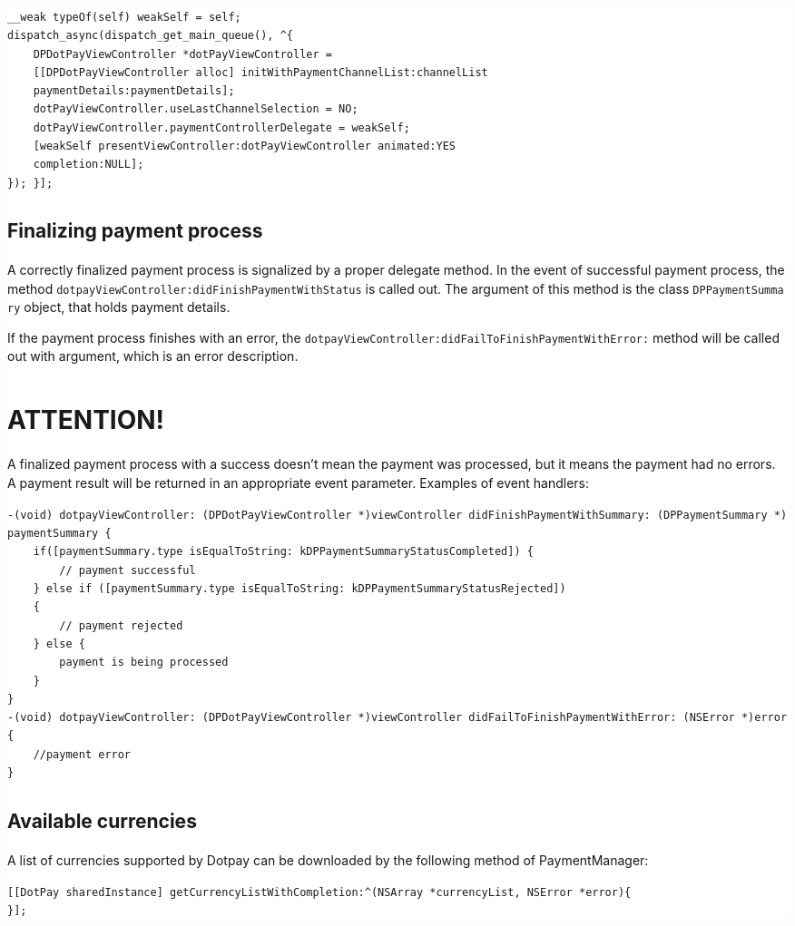 ```objc
__weak typeOf(self) weakSelf = self;
dispatch_async(dispatch_get_main_queue(), ^{
    DPDotPayViewController *dotPayViewController =
    [[DPDotPayViewController alloc] initWithPaymentChannelList:channelList
    paymentDetails:paymentDetails];
    dotPayViewController.useLastChannelSelection = NO;
    dotPayViewController.paymentControllerDelegate = weakSelf;
    [weakSelf presentViewController:dotPayViewController animated:YES
    completion:NULL];
}); }];
```

## Finalizing payment process

A correctly finalized payment process is signalized by a proper delegate method.
In the event of successful payment process, the method `dotpayViewController:didFinishPaymentWithStatus` is called out. The argument of this method is the class `DPPaymentSummary` object, that holds payment details.

If the payment process finishes with an error, the `dotpayViewController:didFailToFinishPaymentWithError:` method will be called out with argument, which is an error description.

# ATTENTION!
A finalized payment process with a success doesn’t mean the payment was processed, but it means the payment had no errors. A payment result will be returned in an appropriate event parameter.
Examples of event handlers:

```objc
-(void) dotpayViewController: (DPDotPayViewController *)viewController didFinishPaymentWithSummary: (DPPaymentSummary *)paymentSummary {
    if([paymentSummary.type isEqualToString: kDPPaymentSummaryStatusCompleted]) {
        // payment successful
    } else if ([paymentSummary.type isEqualToString: kDPPaymentSummaryStatusRejected])
    {
        // payment rejected
    } else {
        payment is being processed
    }
}
-(void) dotpayViewController: (DPDotPayViewController *)viewController didFailToFinishPaymentWithError: (NSError *)error {
    //payment error
}
```
    
## Available currencies
A list of currencies supported by Dotpay can be downloaded by the following method of PaymentManager:

```objc
[[DotPay sharedInstance] getCurrencyListWithCompletion:^(NSArray *currencyList, NSError *error){
}];
```
